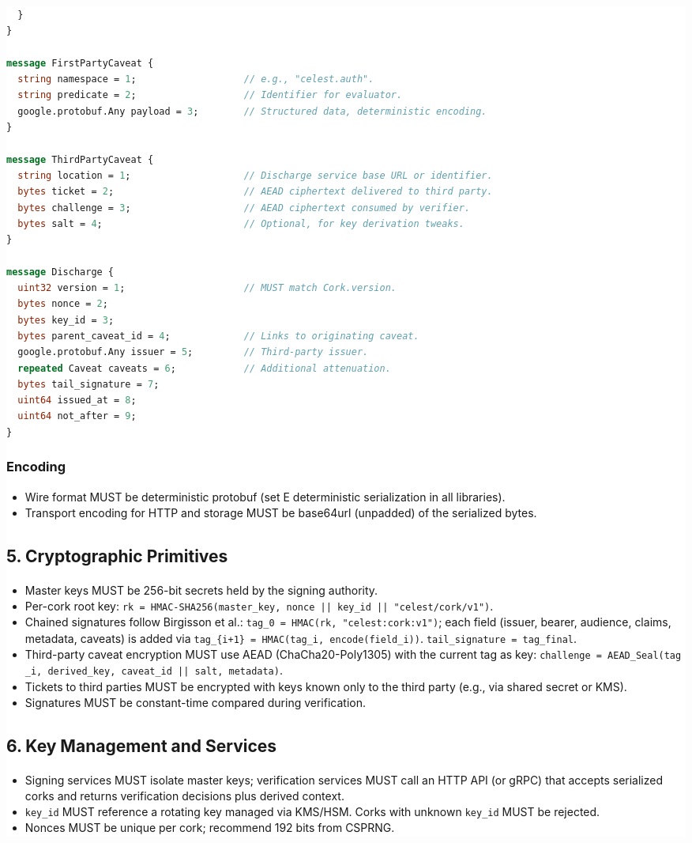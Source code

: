 ```proto
  }
}

message FirstPartyCaveat {
  string namespace = 1;                   // e.g., "celest.auth".
  string predicate = 2;                   // Identifier for evaluator.
  google.protobuf.Any payload = 3;        // Structured data, deterministic encoding.
}

message ThirdPartyCaveat {
  string location = 1;                    // Discharge service base URL or identifier.
  bytes ticket = 2;                       // AEAD ciphertext delivered to third party.
  bytes challenge = 3;                    // AEAD ciphertext consumed by verifier.
  bytes salt = 4;                         // Optional, for key derivation tweaks.
}

message Discharge {
  uint32 version = 1;                     // MUST match Cork.version.
  bytes nonce = 2;
  bytes key_id = 3;
  bytes parent_caveat_id = 4;             // Links to originating caveat.
  google.protobuf.Any issuer = 5;         // Third-party issuer.
  repeated Caveat caveats = 6;            // Additional attenuation.
  bytes tail_signature = 7;
  uint64 issued_at = 8;
  uint64 not_after = 9;
}
```

### Encoding
- Wire format MUST be deterministic protobuf (set E deterministic serialization in all libraries).
- Transport encoding for HTTP and storage MUST be base64url (unpadded) of the serialized bytes.

## 5. Cryptographic Primitives
- Master keys MUST be 256-bit secrets held by the signing authority.
- Per-cork root key: `rk = HMAC-SHA256(master_key, nonce || key_id || "celest/cork/v1")`.
- Chained signatures follow Birgisson et al.: `tag_0 = HMAC(rk, "celest:cork:v1")`; each field (issuer, bearer, audience, claims, metadata, caveats) is added via `tag_{i+1} = HMAC(tag_i, encode(field_i))`. `tail_signature = tag_final`.
- Third-party caveat encryption MUST use AEAD (ChaCha20-Poly1305) with the current tag as key: `challenge = AEAD_Seal(tag_i, derived_key, caveat_id || salt, metadata)`.
- Tickets to third parties MUST be encrypted with keys known only to the third party (e.g., via shared secret or KMS).
- Signatures MUST be constant-time compared during verification.

## 6. Key Management and Services
- Signing services MUST isolate master keys; verification services MUST call an HTTP API (or gRPC) that accepts serialized corks and returns verification decisions plus derived context.
- `key_id` MUST reference a rotating key managed via KMS/HSM. Corks with unknown `key_id` MUST be rejected.
- Nonces MUST be unique per cork; recommend 192 bits from CSPRNG.
